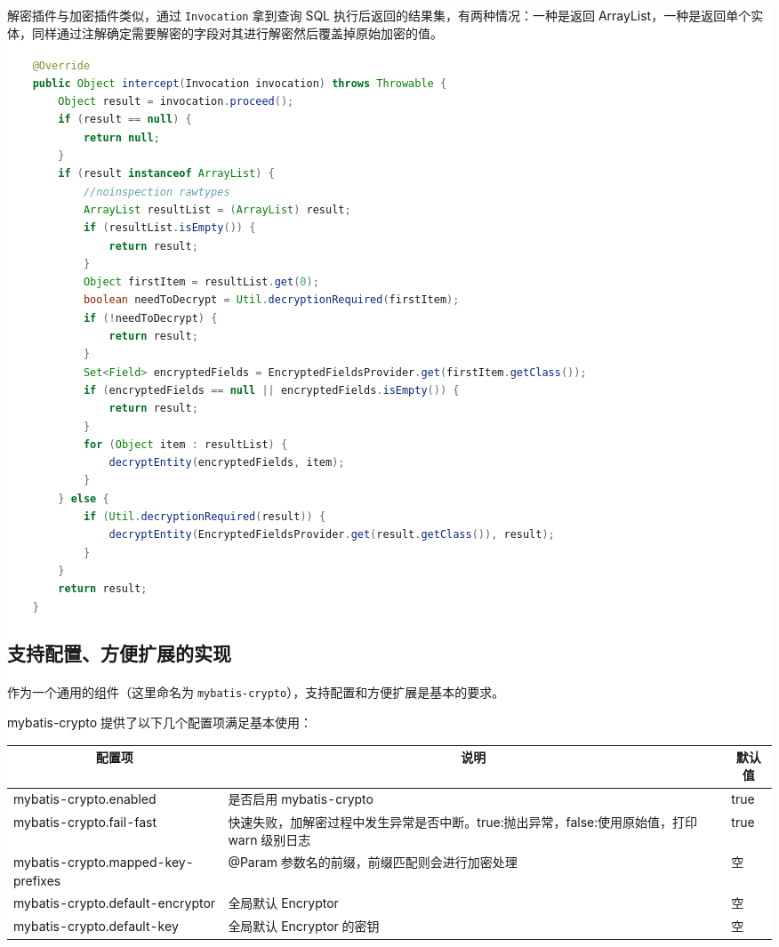 ```java
```

解密插件与加密插件类似，通过 `Invocation` 拿到查询 SQL 执行后返回的结果集，有两种情况：一种是返回 ArrayList，一种是返回单个实体，同样通过注解确定需要解密的字段对其进行解密然后覆盖掉原始加密的值。
```java
    @Override
    public Object intercept(Invocation invocation) throws Throwable {
        Object result = invocation.proceed();
        if (result == null) {
            return null;
        }
        if (result instanceof ArrayList) {
            //noinspection rawtypes
            ArrayList resultList = (ArrayList) result;
            if (resultList.isEmpty()) {
                return result;
            }
            Object firstItem = resultList.get(0);
            boolean needToDecrypt = Util.decryptionRequired(firstItem);
            if (!needToDecrypt) {
                return result;
            }
            Set<Field> encryptedFields = EncryptedFieldsProvider.get(firstItem.getClass());
            if (encryptedFields == null || encryptedFields.isEmpty()) {
                return result;
            }
            for (Object item : resultList) {
                decryptEntity(encryptedFields, item);
            }
        } else {
            if (Util.decryptionRequired(result)) {
                decryptEntity(EncryptedFieldsProvider.get(result.getClass()), result);
            }
        }
        return result;
    }
```

## 支持配置、方便扩展的实现
作为一个通用的组件（这里命名为 `mybatis-crypto`），支持配置和方便扩展是基本的要求。

mybatis-crypto 提供了以下几个配置项满足基本使用：

|  配置项   | 说明  | 默认值 |
|  ----  | ----  | ---- |
| mybatis-crypto.enabled  | 是否启用 mybatis-crypto | true |
| mybatis-crypto.fail-fast | 快速失败，加解密过程中发生异常是否中断。true:抛出异常，false:使用原始值，打印 warn 级别日志 | true |
| mybatis-crypto.mapped-key-prefixes  | @Param 参数名的前缀，前缀匹配则会进行加密处理 | 空 |
| mybatis-crypto.default-encryptor  | 全局默认 Encryptor | 空 |
| mybatis-crypto.default-key  | 全局默认 Encryptor 的密钥 | 空 |
